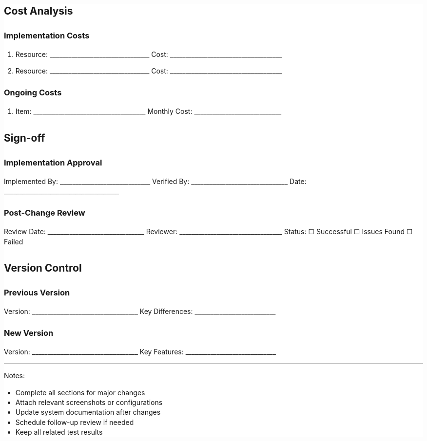 ## Cost Analysis
### Implementation Costs
1. Resource: ________________________________
   Cost: ____________________________________

2. Resource: ________________________________
   Cost: ____________________________________

### Ongoing Costs
1. Item: ____________________________________
   Monthly Cost: ____________________________

## Sign-off
### Implementation Approval
Implemented By: _____________________________
Verified By: _______________________________
Date: _____________________________________

### Post-Change Review
Review Date: _______________________________
Reviewer: _________________________________
Status: ☐ Successful ☐ Issues Found ☐ Failed

## Version Control
### Previous Version
Version: __________________________________
Key Differences: __________________________

### New Version
Version: __________________________________
Key Features: _____________________________

---
Notes:
- Complete all sections for major changes
- Attach relevant screenshots or configurations
- Update system documentation after changes
- Schedule follow-up review if needed
- Keep all related test results
